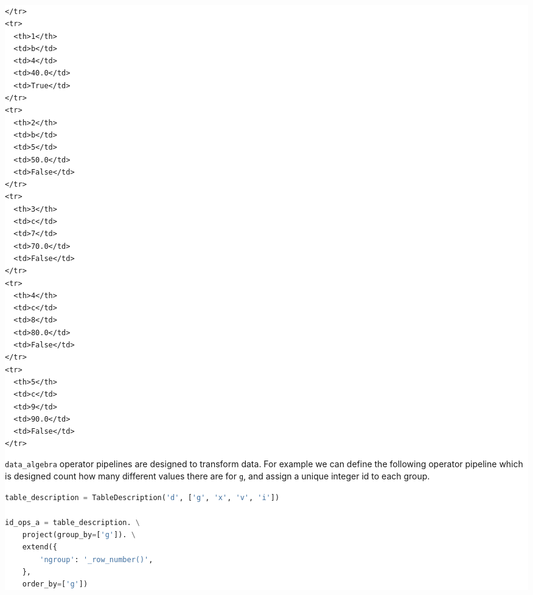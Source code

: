     </tr>
    <tr>
      <th>1</th>
      <td>b</td>
      <td>4</td>
      <td>40.0</td>
      <td>True</td>
    </tr>
    <tr>
      <th>2</th>
      <td>b</td>
      <td>5</td>
      <td>50.0</td>
      <td>False</td>
    </tr>
    <tr>
      <th>3</th>
      <td>c</td>
      <td>7</td>
      <td>70.0</td>
      <td>False</td>
    </tr>
    <tr>
      <th>4</th>
      <td>c</td>
      <td>8</td>
      <td>80.0</td>
      <td>False</td>
    </tr>
    <tr>
      <th>5</th>
      <td>c</td>
      <td>9</td>
      <td>90.0</td>
      <td>False</td>
    </tr>
  </tbody>
</table>
</div>



`data_algebra` operator pipelines are designed to transform data.  For example we can define the following operator pipeline which is designed count how many different values there are for `g`, and assign a unique integer id to each group.


```python
table_description = TableDescription('d', ['g', 'x', 'v', 'i'])

id_ops_a = table_description. \
    project(group_by=['g']). \
    extend({
        'ngroup': '_row_number()',
    },
    order_by=['g'])
```
